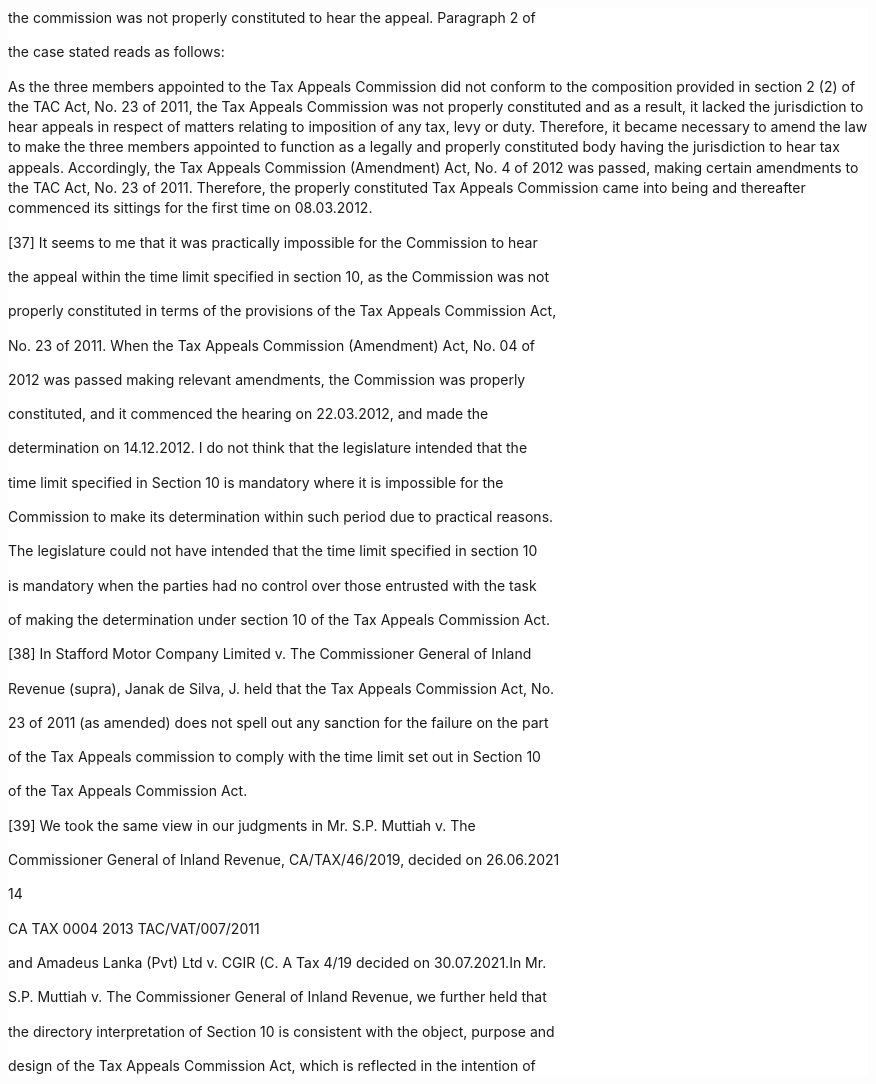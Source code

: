 the commission was not properly constituted to hear the appeal. Paragraph 2 of

the case stated reads as follows:

As the three members appointed to the Tax Appeals Commission did not conform to the composition provided in section 2 (2) of the TAC Act, No. 23 of 2011, the Tax Appeals Commission was not properly constituted and as a result, it lacked the jurisdiction to hear appeals in respect of matters relating to imposition of any tax, levy or duty. Therefore, it became necessary to amend the law to make the three members appointed to function as a legally and properly constituted body having the jurisdiction to hear tax appeals. Accordingly, the Tax Appeals Commission (Amendment) Act, No. 4 of 2012 was passed, making certain amendments to the TAC Act, No. 23 of 2011. Therefore, the properly constituted Tax Appeals Commission came into being and thereafter commenced its sittings for the first time on 08.03.2012.

[37] It seems to me that it was practically impossible for the Commission to hear

the appeal within the time limit specified in section 10, as the Commission was not

properly constituted in terms of the provisions of the Tax Appeals Commission Act,

No. 23 of 2011. When the Tax Appeals Commission (Amendment) Act, No. 04 of

2012 was passed making relevant amendments, the Commission was properly

constituted, and it commenced the hearing on 22.03.2012, and made the

determination on 14.12.2012. I do not think that the legislature intended that the

time limit specified in Section 10 is mandatory where it is impossible for the

Commission to make its determination within such period due to practical reasons.

The legislature could not have intended that the time limit specified in section 10

is mandatory when the parties had no control over those entrusted with the task

of making the determination under section 10 of the Tax Appeals Commission Act.

[38] In Stafford Motor Company Limited v. The Commissioner General of Inland

Revenue (supra), Janak de Silva, J. held that the Tax Appeals Commission Act, No.

23 of 2011 (as amended) does not spell out any sanction for the failure on the part

of the Tax Appeals commission to comply with the time limit set out in Section 10

of the Tax Appeals Commission Act.

[39] We took the same view in our judgments in Mr. S.P. Muttiah v. The

Commissioner General of Inland Revenue, CA/TAX/46/2019, decided on 26.06.2021

14

CA TAX 0004 2013 TAC/VAT/007/2011

and Amadeus Lanka (Pvt) Ltd v. CGIR (C. A Tax 4/19 decided on 30.07.2021.In Mr.

S.P. Muttiah v. The Commissioner General of Inland Revenue, we further held that

the directory interpretation of Section 10 is consistent with the object, purpose and

design of the Tax Appeals Commission Act, which is reflected in the intention of
